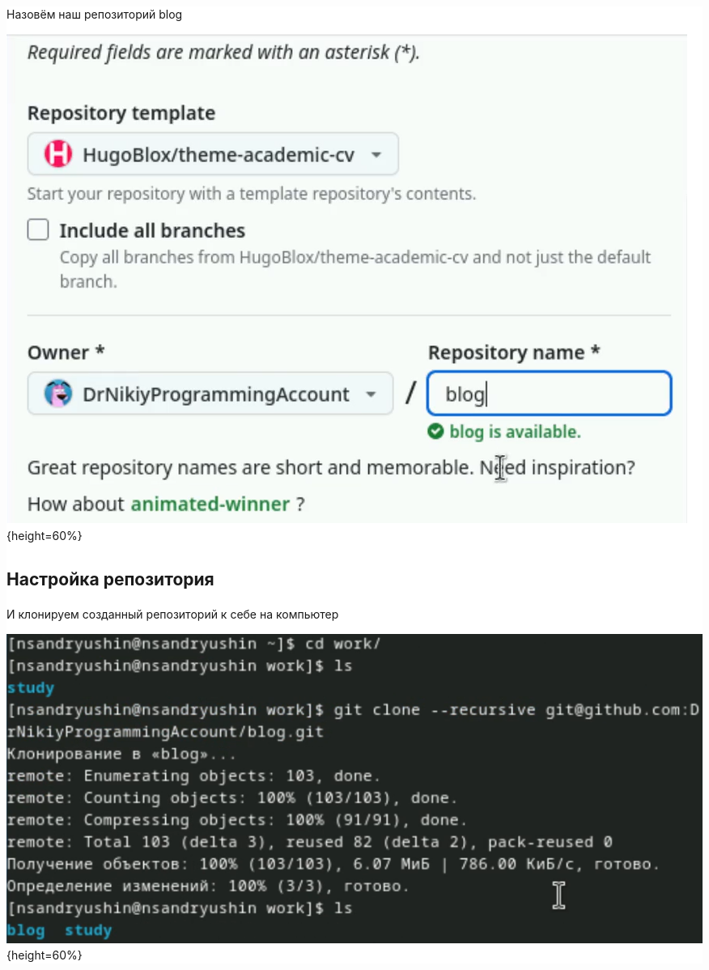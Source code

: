 Назовём наш репозиторий blog

![Именование репозитория](image/5.png){height=60%}

## Настройка репозитория

И клонируем созданный репозиторий к себе на компьютер 

![Клонирование репозитория](image/6.png){height=60%}
